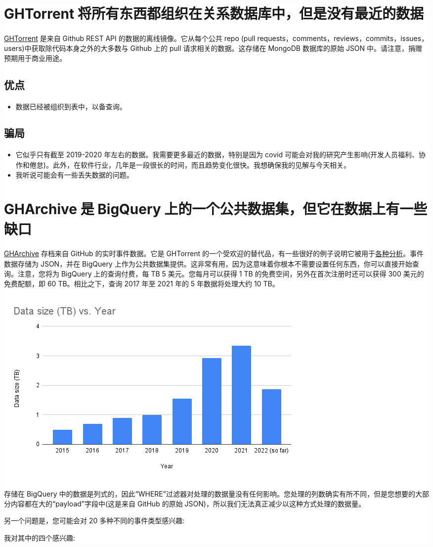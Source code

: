 # GHTorrent 将所有东西都组织在关系数据库中，但是没有最近的数据

[GHTorrent](https://ghtorrent.org/) 是来自 Github REST API 的数据的离线镜像。它从每个公共 repo (pull requests，comments，reviews，commits，issues，users)中获取除代码本身之外的大多数与 Github 上的 pull 请求相关的数据。这存储在 MongoDB 数据库的原始 JSON 中。请注意，捐赠预期用于商业用途。

## **优点**

*   数据已经被组织到表中，以备查询。

## 骗局

*   它似乎只有截至 2019-2020 年左右的数据。我需要更多最近的数据，特别是因为 covid 可能会对我的研究产生影响(开发人员福利、协作和倦怠)。此外，在软件行业，几年是一段很长的时间，而且趋势变化很快。我想确保我的见解与今天相关。
*   我听说可能会有一些丢失数据的问题。

# GHArchive 是 BigQuery 上的一个公共数据集，但它在数据上有一些缺口

[GHArchive](https://www.gharchive.org/) 存档来自 GitHub 的实时事件数据。它是 GHTorrent 的一个受欢迎的替代品，有一些很好的例子说明它被用于[各种分析](https://www.gharchive.org/#resources)。事件数据存储为 JSON，并在 BigQuery 上作为公共数据集提供。这非常有用，因为这意味着你根本不需要设置任何东西，你可以直接开始查询。注意，您将为 BigQuery 上的查询付费，每 TB 5 美元。您每月可以获得 1 TB 的免费空间，另外在首次注册时还可以获得 300 美元的免费配额，即 60 TB。相比之下，查询 2017 年至 2021 年的 5 年数据将处理大约 10 TB。

![](img/55e8c42292926084a22053a83af5bb0c.png)

存储在 BigQuery 中的数据是列式的，因此“WHERE”过滤器对处理的数据量没有任何影响。您处理的列数确实有所不同，但是您想要的大部分内容都在大的“payload”字段中(这是来自 GitHub 的原始 JSON)，所以我们无法真正减少以这种方式处理的数据量。

另一个问题是，您可能会对 20 多种不同的事件类型感兴趣:

我对其中的四个感兴趣:
